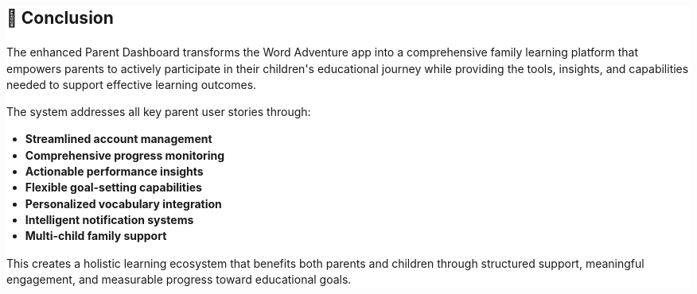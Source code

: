 
## 🌟 **Conclusion**

The enhanced Parent Dashboard transforms the Word Adventure app into a comprehensive family learning platform that empowers parents to actively participate in their children's educational journey while providing the tools, insights, and capabilities needed to support effective learning outcomes.

The system addresses all key parent user stories through:
- **Streamlined account management**
- **Comprehensive progress monitoring**
- **Actionable performance insights**
- **Flexible goal-setting capabilities**
- **Personalized vocabulary integration**
- **Intelligent notification systems**
- **Multi-child family support**

This creates a holistic learning ecosystem that benefits both parents and children through structured support, meaningful engagement, and measurable progress toward educational goals.

